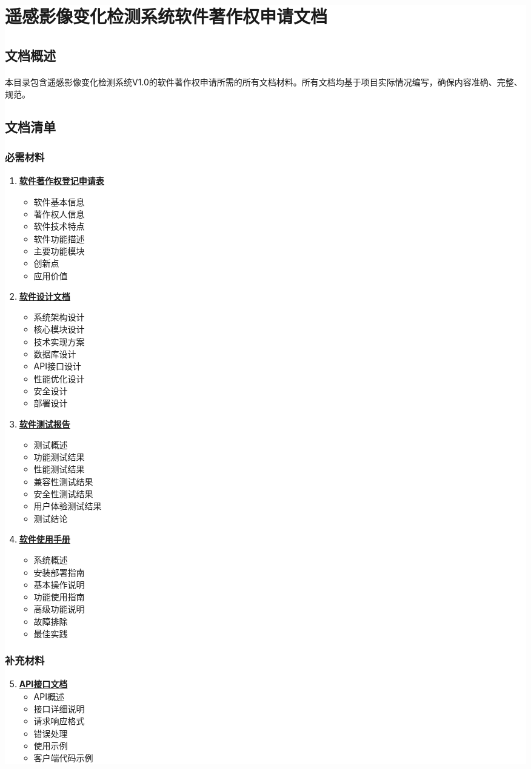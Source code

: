 # 遥感影像变化检测系统软件著作权申请文档

## 文档概述

本目录包含遥感影像变化检测系统V1.0的软件著作权申请所需的所有文档材料。所有文档均基于项目实际情况编写，确保内容准确、完整、规范。

## 文档清单

### 必需材料

1. **[软件著作权登记申请表](软件著作权登记申请表.md)**
   - 软件基本信息
   - 著作权人信息
   - 软件技术特点
   - 软件功能描述
   - 主要功能模块
   - 创新点
   - 应用价值

2. **[软件设计文档](软件设计文档.md)**
   - 系统架构设计
   - 核心模块设计
   - 技术实现方案
   - 数据库设计
   - API接口设计
   - 性能优化设计
   - 安全设计
   - 部署设计

3. **[软件测试报告](软件测试报告.md)**
   - 测试概述
   - 功能测试结果
   - 性能测试结果
   - 兼容性测试结果
   - 安全性测试结果
   - 用户体验测试结果
   - 测试结论

4. **[软件使用手册](软件使用手册.md)**
   - 系统概述
   - 安装部署指南
   - 基本操作说明
   - 功能使用指南
   - 高级功能说明
   - 故障排除
   - 最佳实践

### 补充材料

5. **[API接口文档](API接口文档.md)**
   - API概述
   - 接口详细说明
   - 请求响应格式
   - 错误处理
   - 使用示例
   - 客户端代码示例
